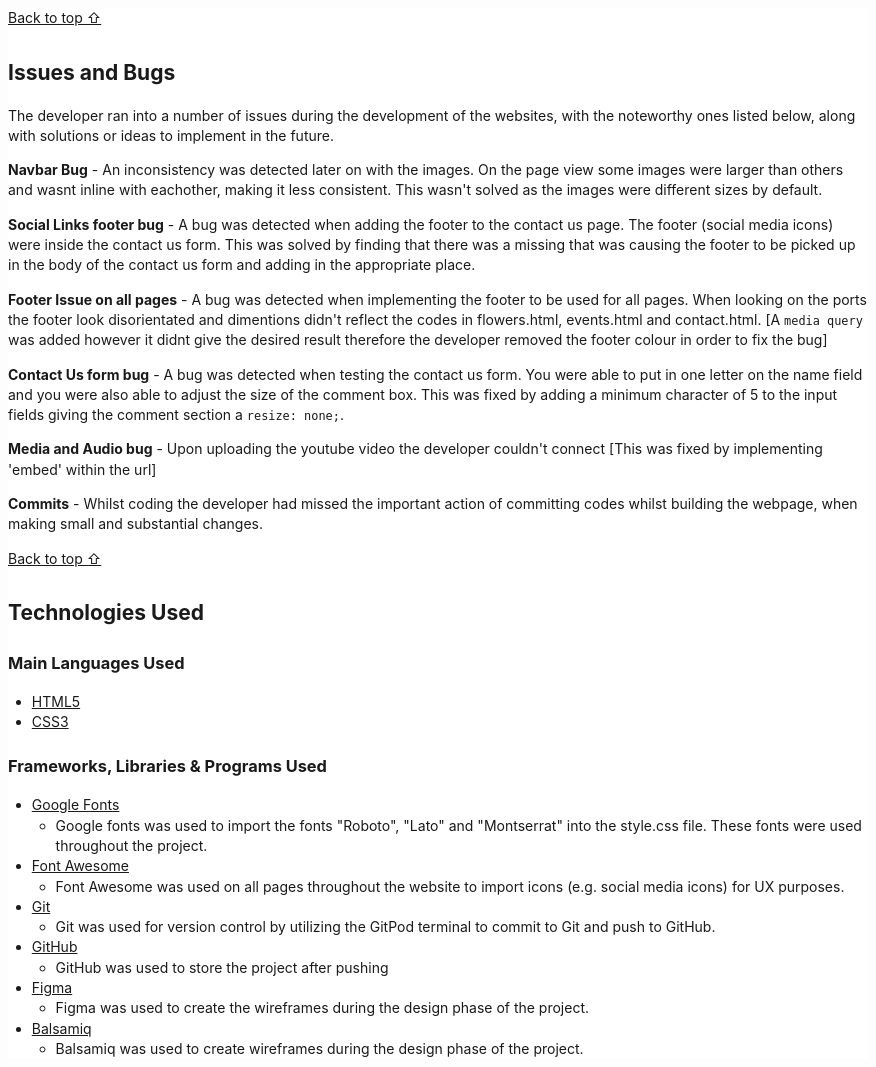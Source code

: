 [Back to top ⇧](#Dileitte)

## Issues and Bugs 
The developer ran into a number of issues during the development of the websites, with the noteworthy ones listed below, along with solutions or ideas to implement in the future.

**Navbar Bug** - An inconsistency was detected later on with the images. On the page view some images were larger than others and wasnt inline with eachother, making it less consistent. This wasn't solved as the images were different sizes by default.

**Social Links footer bug** - A bug was detected when adding the footer to the contact us page. The footer (social media icons) were inside the contact us form. This was solved by finding that there was a missing </div> that was causing the footer to be picked up in the body of the contact us form and adding </div> in the appropriate place. 

**Footer Issue on all pages** - A bug was detected when implementing the footer to be used for all pages. When looking on the ports the footer look disorientated and dimentions didn't reflect the codes in flowers.html, events.html and contact.html. [A `media query` was added however it didnt give the desired result therefore the developer removed the footer colour in order to fix the bug]

**Contact Us form bug** - A bug was detected when testing the contact us form. You were able to put in one letter on the name field and you were also able to adjust the size of the comment box. This was fixed by adding a minimum character of 5 to the input fields giving the comment section a `resize: none;`.

**Media and Audio bug** - Upon uploading the youtube video the developer couldn't connect [This was fixed by implementing 'embed' within the url]

**Commits** - Whilst coding the developer had missed the important action of committing codes whilst building the webpage, when making small and substantial changes.



[Back to top ⇧](#Dileitte)

## Technologies Used
### Main Languages Used
- [HTML5](https://en.wikipedia.org/wiki/HTML5 "Link to HTML Wiki")
- [CSS3](https://en.wikipedia.org/wiki/Cascading_Style_Sheets "Link to CSS Wiki")


### Frameworks, Libraries & Programs Used
- [Google Fonts](https://fonts.google.com/ "Link to Google Fonts")
    - Google fonts was used to import the fonts "Roboto", "Lato" and "Montserrat" into the style.css file. These fonts were used throughout the project.
- [Font Awesome](https://fontawesome.com/ "Link to FontAwesome")
     - Font Awesome was used on all pages throughout the website to import icons (e.g. social media icons) for UX purposes.
- [Git](https://git-scm.com/ "Link to Git homepage")
     - Git was used for version control by utilizing the GitPod terminal to commit to Git and push to GitHub.
- [GitHub](https://github.com/ "Link to GitHub")
     - GitHub was used to store the project after pushing
- [Figma](https://www.figma.com/ "Link to Figma homepage")
     - Figma was used to create the wireframes during the design phase of the project.
- [Balsamiq](http://balsamiq/cloud/ "Link to Balsamiq Homepage")
     - Balsamiq was used to create wireframes during the design phase of the project. 
